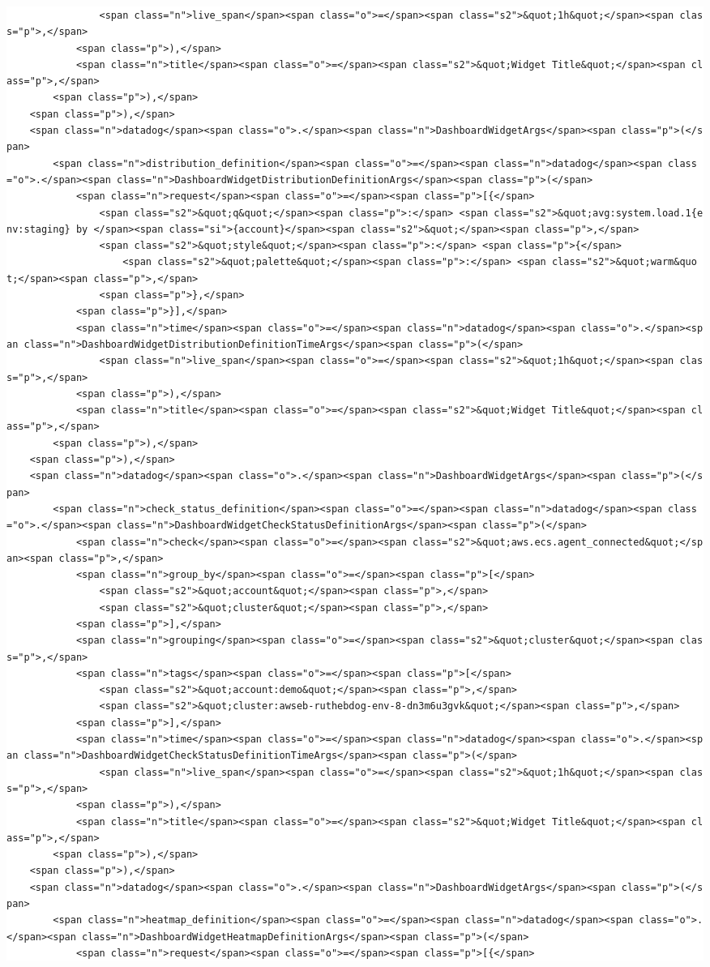                     <span class="n">live_span</span><span class="o">=</span><span class="s2">&quot;1h&quot;</span><span class="p">,</span>
                <span class="p">),</span>
                <span class="n">title</span><span class="o">=</span><span class="s2">&quot;Widget Title&quot;</span><span class="p">,</span>
            <span class="p">),</span>
        <span class="p">),</span>
        <span class="n">datadog</span><span class="o">.</span><span class="n">DashboardWidgetArgs</span><span class="p">(</span>
            <span class="n">distribution_definition</span><span class="o">=</span><span class="n">datadog</span><span class="o">.</span><span class="n">DashboardWidgetDistributionDefinitionArgs</span><span class="p">(</span>
                <span class="n">request</span><span class="o">=</span><span class="p">[{</span>
                    <span class="s2">&quot;q&quot;</span><span class="p">:</span> <span class="s2">&quot;avg:system.load.1{env:staging} by </span><span class="si">{account}</span><span class="s2">&quot;</span><span class="p">,</span>
                    <span class="s2">&quot;style&quot;</span><span class="p">:</span> <span class="p">{</span>
                        <span class="s2">&quot;palette&quot;</span><span class="p">:</span> <span class="s2">&quot;warm&quot;</span><span class="p">,</span>
                    <span class="p">},</span>
                <span class="p">}],</span>
                <span class="n">time</span><span class="o">=</span><span class="n">datadog</span><span class="o">.</span><span class="n">DashboardWidgetDistributionDefinitionTimeArgs</span><span class="p">(</span>
                    <span class="n">live_span</span><span class="o">=</span><span class="s2">&quot;1h&quot;</span><span class="p">,</span>
                <span class="p">),</span>
                <span class="n">title</span><span class="o">=</span><span class="s2">&quot;Widget Title&quot;</span><span class="p">,</span>
            <span class="p">),</span>
        <span class="p">),</span>
        <span class="n">datadog</span><span class="o">.</span><span class="n">DashboardWidgetArgs</span><span class="p">(</span>
            <span class="n">check_status_definition</span><span class="o">=</span><span class="n">datadog</span><span class="o">.</span><span class="n">DashboardWidgetCheckStatusDefinitionArgs</span><span class="p">(</span>
                <span class="n">check</span><span class="o">=</span><span class="s2">&quot;aws.ecs.agent_connected&quot;</span><span class="p">,</span>
                <span class="n">group_by</span><span class="o">=</span><span class="p">[</span>
                    <span class="s2">&quot;account&quot;</span><span class="p">,</span>
                    <span class="s2">&quot;cluster&quot;</span><span class="p">,</span>
                <span class="p">],</span>
                <span class="n">grouping</span><span class="o">=</span><span class="s2">&quot;cluster&quot;</span><span class="p">,</span>
                <span class="n">tags</span><span class="o">=</span><span class="p">[</span>
                    <span class="s2">&quot;account:demo&quot;</span><span class="p">,</span>
                    <span class="s2">&quot;cluster:awseb-ruthebdog-env-8-dn3m6u3gvk&quot;</span><span class="p">,</span>
                <span class="p">],</span>
                <span class="n">time</span><span class="o">=</span><span class="n">datadog</span><span class="o">.</span><span class="n">DashboardWidgetCheckStatusDefinitionTimeArgs</span><span class="p">(</span>
                    <span class="n">live_span</span><span class="o">=</span><span class="s2">&quot;1h&quot;</span><span class="p">,</span>
                <span class="p">),</span>
                <span class="n">title</span><span class="o">=</span><span class="s2">&quot;Widget Title&quot;</span><span class="p">,</span>
            <span class="p">),</span>
        <span class="p">),</span>
        <span class="n">datadog</span><span class="o">.</span><span class="n">DashboardWidgetArgs</span><span class="p">(</span>
            <span class="n">heatmap_definition</span><span class="o">=</span><span class="n">datadog</span><span class="o">.</span><span class="n">DashboardWidgetHeatmapDefinitionArgs</span><span class="p">(</span>
                <span class="n">request</span><span class="o">=</span><span class="p">[{</span>